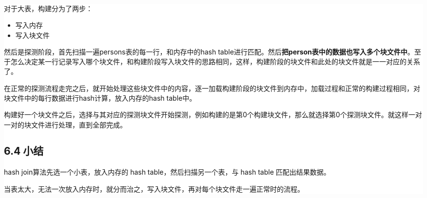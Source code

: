 对于大表，构建分为了两步：

- 写入内存
- 写入块文件

然后是探测阶段，首先扫描一遍persons表的每一行，和内存中的hash table进行匹配。然后**把person表中的数据也写入多个块文件中**。至于怎么决定某一行记录写入哪个块文件，和构建阶段写入块文件的思路相同，这样，构建阶段的块文件和此处的块文件就是一一对应的关系了。

在正常的探测流程走完之后，就开始处理这些块文件中的内容，逐一加载构建阶段的块文件到内存中，加载过程和正常的构建过程相同，对块文件中的每行数据进行hash计算，放入内存的hash table中。

构建好一个块文件之后，选择与其对应的探测块文件开始探测，例如构建的是第0个构建块文件，那么就选择第0个探测块文件。就这样一对一对的块文件进行处理，直到全部完成。

## 6.4 小结

hash join算法先选一个小表，放入内存的 hash table，然后扫描另一个表，与 hash table 匹配出结果数据。

当表太大，无法一次放入内存时，就分而治之，写入块文件，再对每个块文件走一遍正常时的流程。
